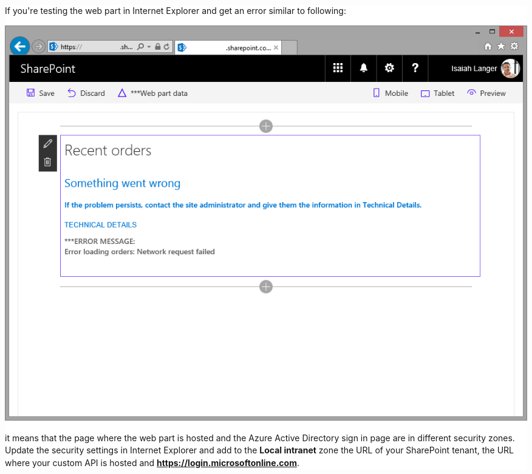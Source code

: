If you're testing the web part in Internet Explorer and get an error similar to following:

![Error when testing the web part in Internet Explorer](./assets/orders-ie-error.png)

it means that the page where the web part is hosted and the Azure Active Directory sign in page are in different security zones. Update the security settings in Internet Explorer and add to the **Local intranet** zone the URL of your SharePoint tenant, the URL where your custom API is hosted and **https://login.microsoftonline.com**.
